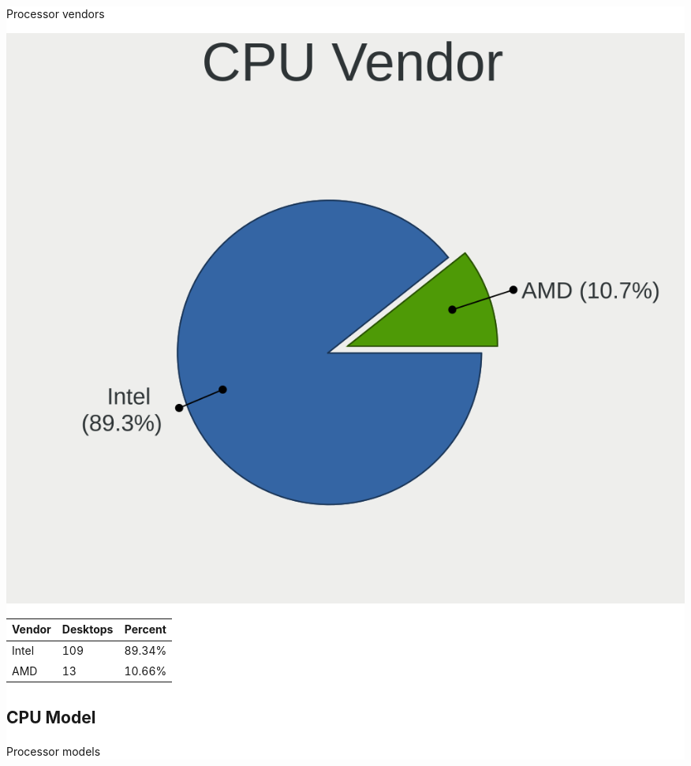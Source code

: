 Processor vendors

![CPU Vendor](./images/pie_chart/cpu_vendor.svg)


| Vendor | Desktops | Percent |
|--------|----------|---------|
| Intel  | 109      | 89.34%  |
| AMD    | 13       | 10.66%  |

CPU Model
---------

Processor models
